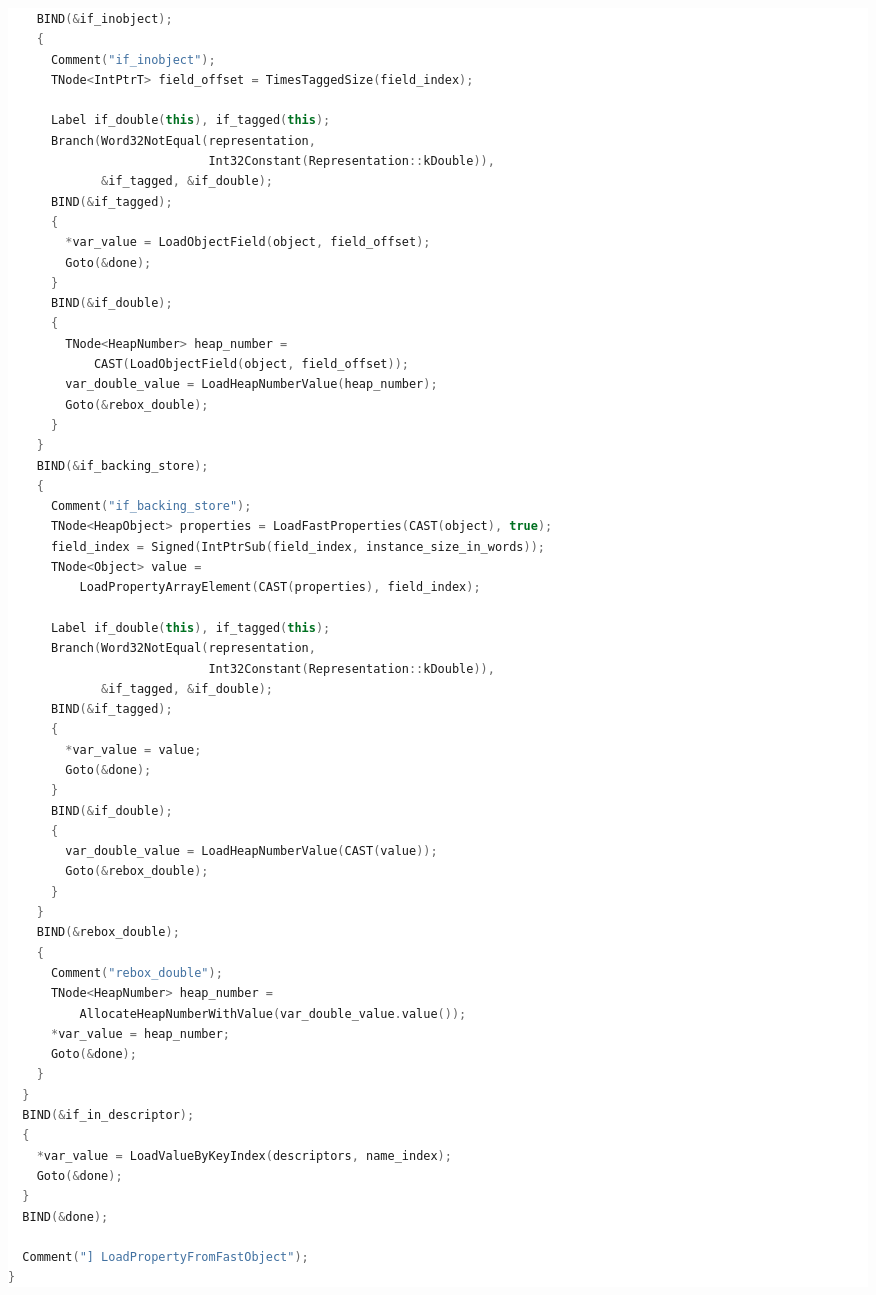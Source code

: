 ```cpp
    BIND(&if_inobject);
    {
      Comment("if_inobject");
      TNode<IntPtrT> field_offset = TimesTaggedSize(field_index);

      Label if_double(this), if_tagged(this);
      Branch(Word32NotEqual(representation,
                            Int32Constant(Representation::kDouble)),
             &if_tagged, &if_double);
      BIND(&if_tagged);
      {
        *var_value = LoadObjectField(object, field_offset);
        Goto(&done);
      }
      BIND(&if_double);
      {
        TNode<HeapNumber> heap_number =
            CAST(LoadObjectField(object, field_offset));
        var_double_value = LoadHeapNumberValue(heap_number);
        Goto(&rebox_double);
      }
    }
    BIND(&if_backing_store);
    {
      Comment("if_backing_store");
      TNode<HeapObject> properties = LoadFastProperties(CAST(object), true);
      field_index = Signed(IntPtrSub(field_index, instance_size_in_words));
      TNode<Object> value =
          LoadPropertyArrayElement(CAST(properties), field_index);

      Label if_double(this), if_tagged(this);
      Branch(Word32NotEqual(representation,
                            Int32Constant(Representation::kDouble)),
             &if_tagged, &if_double);
      BIND(&if_tagged);
      {
        *var_value = value;
        Goto(&done);
      }
      BIND(&if_double);
      {
        var_double_value = LoadHeapNumberValue(CAST(value));
        Goto(&rebox_double);
      }
    }
    BIND(&rebox_double);
    {
      Comment("rebox_double");
      TNode<HeapNumber> heap_number =
          AllocateHeapNumberWithValue(var_double_value.value());
      *var_value = heap_number;
      Goto(&done);
    }
  }
  BIND(&if_in_descriptor);
  {
    *var_value = LoadValueByKeyIndex(descriptors, name_index);
    Goto(&done);
  }
  BIND(&done);

  Comment("] LoadPropertyFromFastObject");
}
```